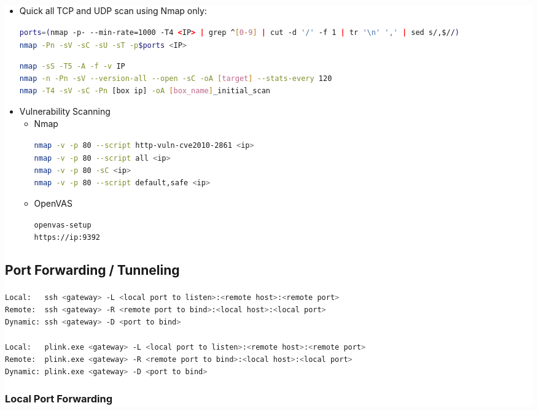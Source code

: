   - Quick all TCP and UDP scan using Nmap only:
    ```bash
    ports=(nmap -p- --min-rate=1000 -T4 <IP> | grep ^[0-9] | cut -d '/' -f 1 | tr '\n' ',' | sed s/,$//)
    nmap -Pn -sV -sC -sU -sT -p$ports <IP>
    ```
    ```bash
    nmap -sS -T5 -A -f -v IP
    nmap -n -Pn -sV --version-all --open -sC -oA [target] --stats-every 120
    nmap -T4 -sV -sC -Pn [box ip] -oA [box_name]_initial_scan
    ```
- Vulnerability Scanning
  - Nmap
    ```bash
    nmap -v -p 80 --script http-vuln-cve2010-2861 <ip>
    nmap -v -p 80 --script all <ip>
    nmap -v -p 80 -sC <ip>
    nmap -v -p 80 --script default,safe <ip>
    ```
  - OpenVAS
    ```
    openvas-setup
    https://ip:9392
    ```

## Port Forwarding / Tunneling

```bash
Local:   ssh <gateway> -L <local port to listen>:<remote host>:<remote port>
Remote:  ssh <gateway> -R <remote port to bind>:<local host>:<local port>
Dynamic: ssh <gateway> -D <port to bind>

Local:   plink.exe <gateway> -L <local port to listen>:<remote host>:<remote port>
Remote:  plink.exe <gateway> -R <remote port to bind>:<local host>:<local port>
Dynamic: plink.exe <gateway> -D <port to bind>
```

### Local Port Forwarding
